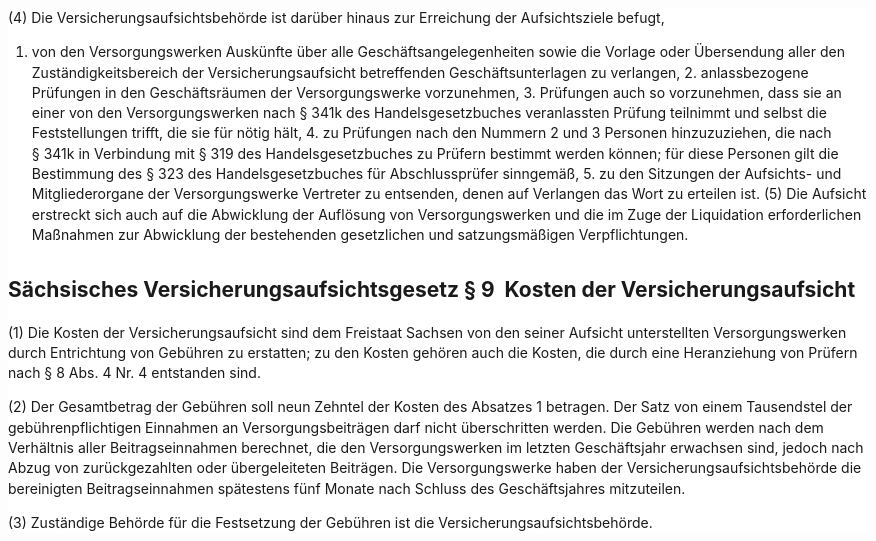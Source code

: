 (4) Die Versicherungsaufsichtsbehörde ist darüber hinaus zur Erreichung der Aufsichtsziele befugt,

1. von den Versorgungswerken Auskünfte über alle Geschäftsangelegenheiten sowie die Vorlage oder Übersendung aller den Zuständigkeitsbereich der Versicherungsaufsicht betreffenden Geschäftsunterlagen zu verlangen, 2. anlassbezogene Prüfungen in den Geschäftsräumen der Versorgungswerke vorzunehmen, 3. Prüfungen auch so vorzunehmen, dass sie an einer von den Versorgungswerken nach § 341k des            Handelsgesetzbuches veranlassten Prüfung teilnimmt und selbst die Feststellungen trifft, die sie für nötig hält, 4. zu Prüfungen nach den Nummern 2 und 3 Personen hinzuzuziehen, die nach § 341k in Verbindung mit § 319 des Handelsgesetzbuches zu Prüfern bestimmt werden können; für diese Personen gilt die Bestimmung des § 323 des Handelsgesetzbuches für Abschlussprüfer sinngemäß, 5. zu den Sitzungen der Aufsichts- und Mitgliederorgane der Versorgungswerke Vertreter zu entsenden, denen auf Verlangen das Wort zu erteilen ist. (5) Die Aufsicht erstreckt sich auch auf die Abwicklung der Auflösung von Versorgungswerken und die im Zuge der Liquidation erforderlichen Maßnahmen zur Abwicklung der bestehenden gesetzlichen und satzungsmäßigen Verpflichtungen.


## Sächsisches Versicherungsaufsichtsgesetz § 9  Kosten der Versicherungsaufsicht

(1) Die Kosten der Versicherungsaufsicht sind dem Freistaat Sachsen von den seiner Aufsicht unterstellten Versorgungswerken durch Entrichtung von Gebühren zu erstatten; zu den Kosten gehören auch die Kosten, die durch eine Heranziehung von Prüfern nach § 8 Abs. 4 Nr. 4 entstanden sind.

(2) Der Gesamtbetrag der Gebühren soll neun Zehntel der Kosten des Absatzes 1 betragen. Der Satz von einem Tausendstel der gebührenpflichtigen Einnahmen an Versorgungsbeiträgen darf nicht überschritten werden. Die Gebühren werden nach dem Verhältnis aller Beitragseinnahmen berechnet, die den Versorgungswerken im letzten Geschäftsjahr erwachsen sind, jedoch nach Abzug von zurückgezahlten oder übergeleiteten Beiträgen. Die Versorgungswerke haben der Versicherungsaufsichtsbehörde die bereinigten Beitragseinnahmen spätestens fünf Monate nach Schluss des Geschäftsjahres mitzuteilen.

(3) Zuständige Behörde für die Festsetzung der Gebühren ist die Versicherungsaufsichtsbehörde.

